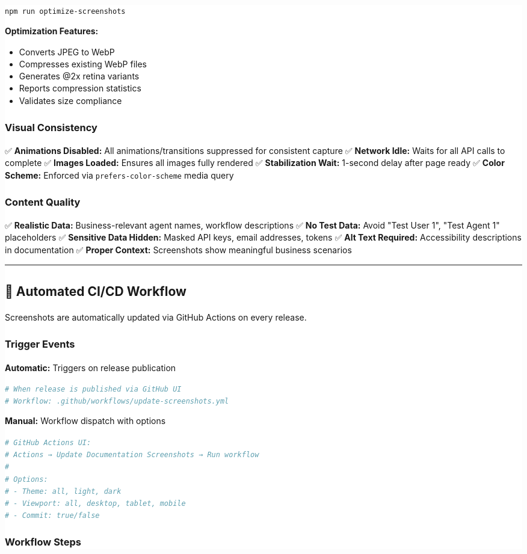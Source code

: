 ```bash
npm run optimize-screenshots
```

**Optimization Features:**
- Converts JPEG to WebP
- Compresses existing WebP files
- Generates @2x retina variants
- Reports compression statistics
- Validates size compliance

### Visual Consistency

✅ **Animations Disabled:** All animations/transitions suppressed for consistent capture
✅ **Network Idle:** Waits for all API calls to complete
✅ **Images Loaded:** Ensures all images fully rendered
✅ **Stabilization Wait:** 1-second delay after page ready
✅ **Color Scheme:** Enforced via `prefers-color-scheme` media query

### Content Quality

✅ **Realistic Data:** Business-relevant agent names, workflow descriptions
✅ **No Test Data:** Avoid "Test User 1", "Test Agent 1" placeholders
✅ **Sensitive Data Hidden:** Masked API keys, email addresses, tokens
✅ **Alt Text Required:** Accessibility descriptions in documentation
✅ **Proper Context:** Screenshots show meaningful business scenarios

---

## 🤖 Automated CI/CD Workflow

Screenshots are automatically updated via GitHub Actions on every release.

### Trigger Events

**Automatic:** Triggers on release publication
```bash
# When release is published via GitHub UI
# Workflow: .github/workflows/update-screenshots.yml
```

**Manual:** Workflow dispatch with options
```bash
# GitHub Actions UI:
# Actions → Update Documentation Screenshots → Run workflow
#
# Options:
# - Theme: all, light, dark
# - Viewport: all, desktop, tablet, mobile
# - Commit: true/false
```

### Workflow Steps
